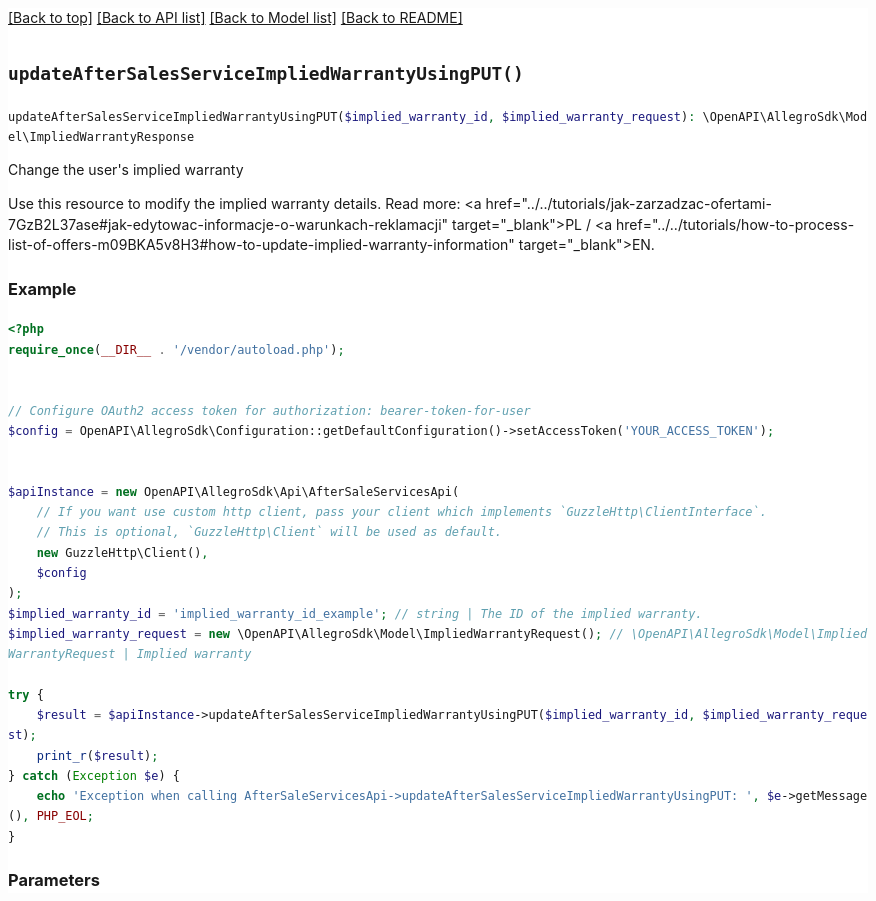 [[Back to top]](#) [[Back to API list]](../../README.md#endpoints)
[[Back to Model list]](../../README.md#models)
[[Back to README]](../../README.md)

## `updateAfterSalesServiceImpliedWarrantyUsingPUT()`

```php
updateAfterSalesServiceImpliedWarrantyUsingPUT($implied_warranty_id, $implied_warranty_request): \OpenAPI\AllegroSdk\Model\ImpliedWarrantyResponse
```

Change the user's implied warranty

Use this resource to modify the implied warranty details. Read more: <a href=\"../../tutorials/jak-zarzadzac-ofertami-7GzB2L37ase#jak-edytowac-informacje-o-warunkach-reklamacji\" target=\"_blank\">PL</a> / <a href=\"../../tutorials/how-to-process-list-of-offers-m09BKA5v8H3#how-to-update-implied-warranty-information\" target=\"_blank\">EN</a>.

### Example

```php
<?php
require_once(__DIR__ . '/vendor/autoload.php');


// Configure OAuth2 access token for authorization: bearer-token-for-user
$config = OpenAPI\AllegroSdk\Configuration::getDefaultConfiguration()->setAccessToken('YOUR_ACCESS_TOKEN');


$apiInstance = new OpenAPI\AllegroSdk\Api\AfterSaleServicesApi(
    // If you want use custom http client, pass your client which implements `GuzzleHttp\ClientInterface`.
    // This is optional, `GuzzleHttp\Client` will be used as default.
    new GuzzleHttp\Client(),
    $config
);
$implied_warranty_id = 'implied_warranty_id_example'; // string | The ID of the implied warranty.
$implied_warranty_request = new \OpenAPI\AllegroSdk\Model\ImpliedWarrantyRequest(); // \OpenAPI\AllegroSdk\Model\ImpliedWarrantyRequest | Implied warranty

try {
    $result = $apiInstance->updateAfterSalesServiceImpliedWarrantyUsingPUT($implied_warranty_id, $implied_warranty_request);
    print_r($result);
} catch (Exception $e) {
    echo 'Exception when calling AfterSaleServicesApi->updateAfterSalesServiceImpliedWarrantyUsingPUT: ', $e->getMessage(), PHP_EOL;
}
```

### Parameters
